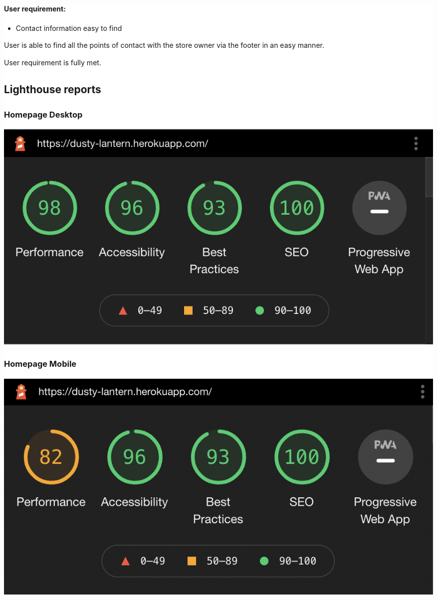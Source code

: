 #### User requirement:
* Contact information easy to find

User is able to find all the points of contact with the store owner via the footer in an easy manner.

User requirement is fully met.


## Lighthouse reports

### Homepage Desktop
![Lighthouse report Desktop Homepage](/README-images/homepage-desktop.png)
### Homepage Mobile
![Lighthouse report Mobile Homepage](/README-images/homepage-mobile.png)
